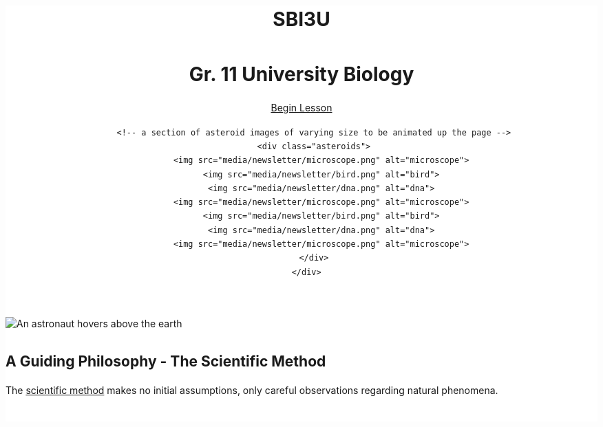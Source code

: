 <!DOCTYPE html>
<html lang="en">
<head>
   <meta charset="UTF-8">
   <meta http-equiv="X-UA-Compatible" content="IE=edge">
   <meta name="viewport" content="width=device-width, initial-scale=1.0">
   <title>Home</title>
   <link rel="stylesheet" href="style/about.css">
   <link rel="stylesheet" href="style/newsletter.css">

   <script src="https://code.jquery.com/jquery-3.6.0.js" integrity="sha256-H+K7U5CnXl1h5ywQfKtSj8PCmoN9aaq30gDh27Xc0jk="
      crossorigin="anonymous"></script>
   
   
   <script>
      $(function () {
         $("nav").load("html-partitions/nav.html");
         $("footer").load("html-partitions/footer.html");
      });
   </script>

   
   <link rel="preconnect" href="https://fonts.googleapis.com">
   <link rel="preconnect" href="https://fonts.gstatic.com" crossorigin>
   <link href="https://fonts.googleapis.com/css2?family=Trispace:wght@400;500;600&display=swap" rel="stylesheet">

</head>
<body>
   <header>
      <nav>
         <!-- loaded from jquery -->
      </nav>
      <!-- divide the banner for the newsletter -->
      <div class="newsletter-banner">
         <h1>SBI3U</h1>
         <h1>Gr. 11 University Biology</h1>
         <a href="#feature" class="btn">Begin Lesson</a>


         <!-- a section of asteroid images of varying size to be animated up the page -->
         <div class="asteroids">
            <img src="media/newsletter/microscope.png" alt="microscope">
            <img src="media/newsletter/bird.png" alt="bird">
            <img src="media/newsletter/dna.png" alt="dna">
            <img src="media/newsletter/microscope.png" alt="microscope">
            <img src="media/newsletter/bird.png" alt="bird">
            <img src="media/newsletter/dna.png" alt="dna">
            <img src="media/newsletter/microscope.png" alt="microscope">
         </div>
      </div>
   </header>
         <!-- section for main article with image -->
         <section class="feature-content" id="feature">
            <div class="feature-row">
               <div class="feature-left">
                  <img src="media/newsletter/scientific-method.png" alt=" An astronaut hovers above the earth">
                  <h2>A Guiding Philosophy - The Scientific Method</h2>
                  <p>The <u>scientific method</u> makes no initial assumptions, only careful observations regarding natural phenomena.</p>
                  <br>